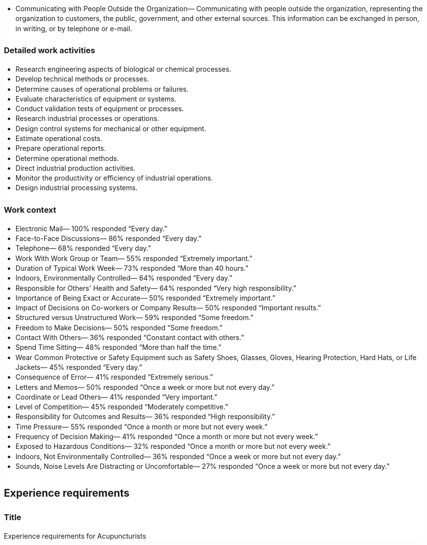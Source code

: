 - Communicating with People Outside the Organization— Communicating with people outside the organization, representing the organization to customers, the public, government, and other external sources. This information can be exchanged in person, in writing, or by telephone or e-mail.

### Detailed work activities
- Research engineering aspects of biological or chemical processes.
- Develop technical methods or processes.
- Determine causes of operational problems or failures.
- Evaluate characteristics of equipment or systems.
- Conduct validation tests of equipment or processes.
- Research industrial processes or operations.
- Design control systems for mechanical or other equipment.
- Estimate operational costs.
- Prepare operational reports.
- Determine operational methods.
- Direct industrial production activities.
- Monitor the productivity or efficiency of industrial operations.
- Design industrial processing systems.

### Work context
- Electronic Mail— 100% responded “Every day.”
- Face-to-Face Discussions— 86% responded “Every day.”
- Telephone— 68% responded “Every day.”
- Work With Work Group or Team— 55% responded “Extremely important.”
- Duration of Typical Work Week— 73% responded “More than 40 hours.”
- Indoors, Environmentally Controlled— 64% responded “Every day.”
- Responsible for Others' Health and Safety— 64% responded “Very high responsibility.”
- Importance of Being Exact or Accurate— 50% responded “Extremely important.”
- Impact of Decisions on Co-workers or Company Results— 50% responded “Important results.”
- Structured versus Unstructured Work— 59% responded “Some freedom.”
- Freedom to Make Decisions— 50% responded “Some freedom.”
- Contact With Others— 36% responded “Constant contact with others.”
- Spend Time Sitting— 48% responded “More than half the time.”
- Wear Common Protective or Safety Equipment such as Safety Shoes, Glasses, Gloves, Hearing Protection, Hard Hats, or Life Jackets— 45% responded “Every day.”
- Consequence of Error— 41% responded “Extremely serious.”
- Letters and Memos— 50% responded “Once a week or more but not every day.”
- Coordinate or Lead Others— 41% responded “Very important.”
- Level of Competition— 45% responded “Moderately competitive.”
- Responsibility for Outcomes and Results— 36% responded “High responsibility.”
- Time Pressure— 55% responded “Once a month or more but not every week.”
- Frequency of Decision Making— 41% responded “Once a month or more but not every week.”
- Exposed to Hazardous Conditions— 32% responded “Once a month or more but not every week.”
- Indoors, Not Environmentally Controlled— 36% responded “Once a week or more but not every day.”
- Sounds, Noise Levels Are Distracting or Uncomfortable— 27% responded “Once a week or more but not every day.”

## Experience requirements
### Title
Experience requirements for Acupuncturists
